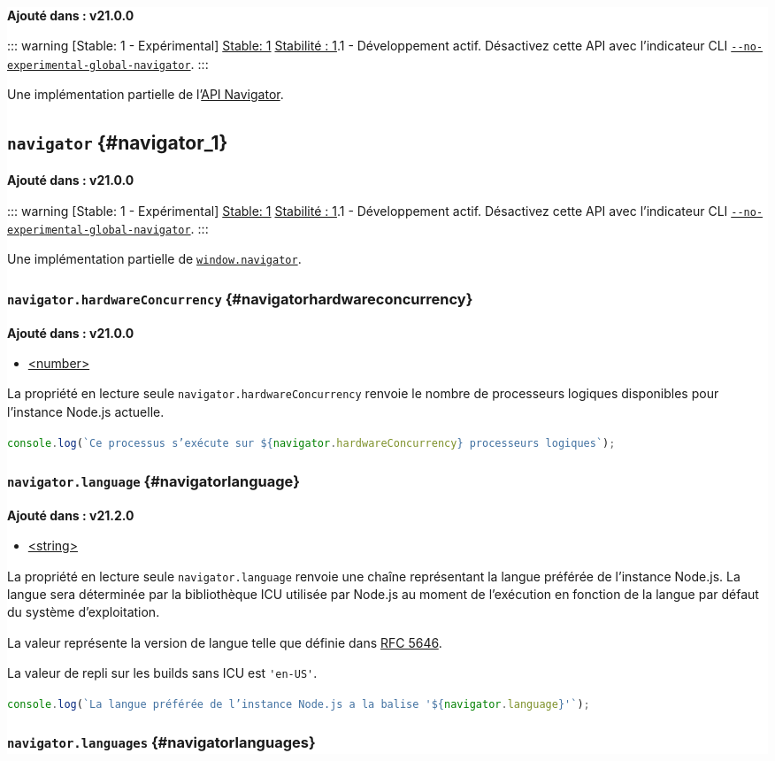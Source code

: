 **Ajouté dans : v21.0.0**

::: warning [Stable: 1 - Expérimental]
[Stable: 1](/fr/nodejs/api/documentation#stability-index) [Stabilité : 1](/fr/nodejs/api/documentation#stability-index).1 - Développement actif. Désactivez cette API avec l’indicateur CLI [`--no-experimental-global-navigator`](/fr/nodejs/api/cli#--no-experimental-global-navigator).
:::

Une implémentation partielle de l’[API Navigator](https://html.spec.whatwg.org/multipage/system-state#the-navigator-object).

## `navigator` {#navigator_1}

**Ajouté dans : v21.0.0**

::: warning [Stable: 1 - Expérimental]
[Stable: 1](/fr/nodejs/api/documentation#stability-index) [Stabilité : 1](/fr/nodejs/api/documentation#stability-index).1 - Développement actif. Désactivez cette API avec l’indicateur CLI [`--no-experimental-global-navigator`](/fr/nodejs/api/cli#--no-experimental-global-navigator).
:::

Une implémentation partielle de [`window.navigator`](https://developer.mozilla.org/en-US/docs/Web/API/Window/navigator).

### `navigator.hardwareConcurrency` {#navigatorhardwareconcurrency}

**Ajouté dans : v21.0.0**

- [\<number\>](https://developer.mozilla.org/en-US/docs/Web/JavaScript/Data_structures#Number_type)

La propriété en lecture seule `navigator.hardwareConcurrency` renvoie le nombre de processeurs logiques disponibles pour l’instance Node.js actuelle.

```js [ESM]
console.log(`Ce processus s’exécute sur ${navigator.hardwareConcurrency} processeurs logiques`);
```
### `navigator.language` {#navigatorlanguage}

**Ajouté dans : v21.2.0**

- [\<string\>](https://developer.mozilla.org/en-US/docs/Web/JavaScript/Data_structures#String_type)

La propriété en lecture seule `navigator.language` renvoie une chaîne représentant la langue préférée de l’instance Node.js. La langue sera déterminée par la bibliothèque ICU utilisée par Node.js au moment de l’exécution en fonction de la langue par défaut du système d’exploitation.

La valeur représente la version de langue telle que définie dans [RFC 5646](https://www.rfc-editor.org/rfc/rfc5646.txt).

La valeur de repli sur les builds sans ICU est `'en-US'`.

```js [ESM]
console.log(`La langue préférée de l’instance Node.js a la balise '${navigator.language}'`);
```

### `navigator.languages` {#navigatorlanguages}
